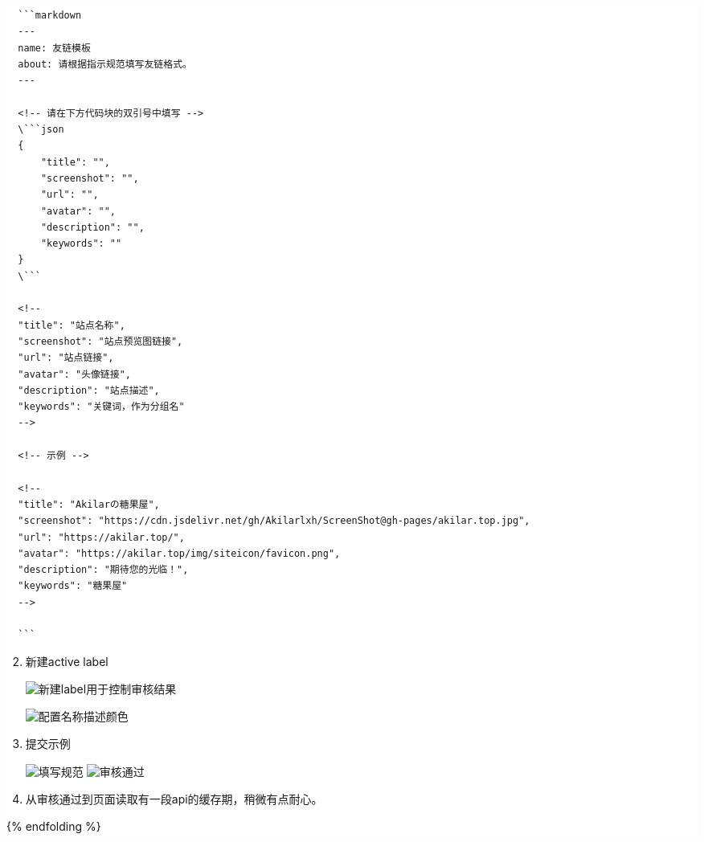       ```markdown
      ---
      name: 友链模板
      about: 请根据指示规范填写友链格式。
      ---

      <!-- 请在下方代码块的双引号中填写 -->
      \```json
      {
          "title": "",
          "screenshot": "",
          "url": "",
          "avatar": "",
          "description": "",
          "keywords": ""
      }
      \```

      <!--
      "title": "站点名称",
      "screenshot": "站点预览图链接",
      "url": "站点链接",
      "avatar": "头像链接",
      "description": "站点描述",
      "keywords": "关键词，作为分组名"
      -->

      <!-- 示例 -->

      <!--
      "title": "Akilarの糖果屋",
      "screenshot": "https://cdn.jsdelivr.net/gh/Akilarlxh/ScreenShot@gh-pages/akilar.top.jpg",
      "url": "https://akilar.top/",
      "avatar": "https://akilar.top/img/siteicon/favicon.png",
      "description": "期待您的光临！",
      "keywords": "糖果屋"
      -->

      ```

2. 新建active label

    ![新建label用于控制审核结果](https://cdn.jsdelivr.net/gh/Akilarlxh/Picgo/assets/d63b5c0c.png)

    ![配置名称描述颜色](https://cdn.jsdelivr.net/gh/Akilarlxh/Picgo/assets/6311f960.png)

3. 提交示例

    ![填写规范](https://cdn.jsdelivr.net/gh/Akilarlxh/Picgo/assets/f87ebfd3.png)
    ![审核通过](https://cdn.jsdelivr.net/gh/Akilarlxh/Picgo/assets/efdfc67d.png)

4. 从审核通过到页面读取有一段api的缓存期，稍微有点耐心。

{% endfolding %}
